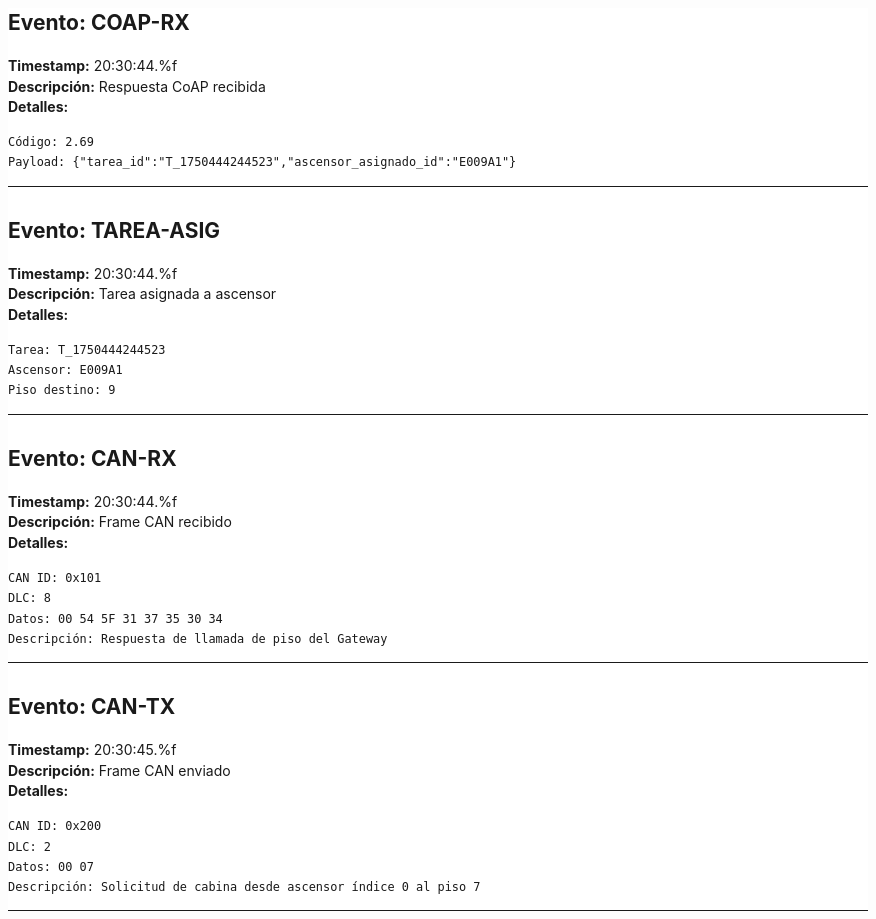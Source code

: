 
## Evento: COAP-RX

**Timestamp:** 20:30:44.%f  
**Descripción:** Respuesta CoAP recibida  
**Detalles:**

```
Código: 2.69
Payload: {"tarea_id":"T_1750444244523","ascensor_asignado_id":"E009A1"}
```

---

## Evento: TAREA-ASIG

**Timestamp:** 20:30:44.%f  
**Descripción:** Tarea asignada a ascensor  
**Detalles:**

```
Tarea: T_1750444244523
Ascensor: E009A1
Piso destino: 9
```

---

## Evento: CAN-RX

**Timestamp:** 20:30:44.%f  
**Descripción:** Frame CAN recibido  
**Detalles:**

```
CAN ID: 0x101
DLC: 8
Datos: 00 54 5F 31 37 35 30 34 
Descripción: Respuesta de llamada de piso del Gateway
```

---

## Evento: CAN-TX

**Timestamp:** 20:30:45.%f  
**Descripción:** Frame CAN enviado  
**Detalles:**

```
CAN ID: 0x200
DLC: 2
Datos: 00 07 
Descripción: Solicitud de cabina desde ascensor índice 0 al piso 7
```

---